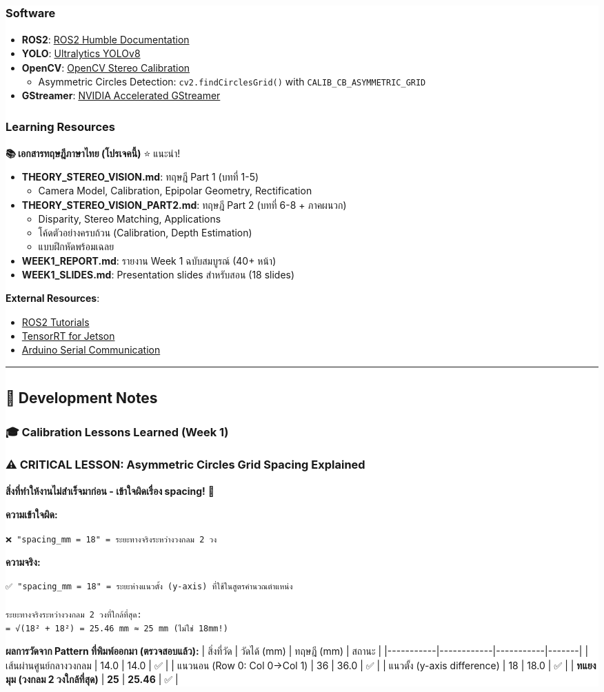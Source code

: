 ### Software
- **ROS2**: [ROS2 Humble Documentation](https://docs.ros.org/en/humble/)
- **YOLO**: [Ultralytics YOLOv8](https://docs.ultralytics.com/)
- **OpenCV**: [OpenCV Stereo Calibration](https://docs.opencv.org/4.x/d9/d0c/group__calib3d.html)
  - Asymmetric Circles Detection: `cv2.findCirclesGrid()` with `CALIB_CB_ASYMMETRIC_GRID`
- **GStreamer**: [NVIDIA Accelerated GStreamer](https://docs.nvidia.com/jetson/archives/r36.4/DeveloperGuide/SD/Multimedia/AcceleratedGstreamer.html)

### Learning Resources

**📚 เอกสารทฤษฎีภาษาไทย (โปรเจคนี้)** ⭐ แนะนำ!
- **THEORY_STEREO_VISION.md**: ทฤษฎี Part 1 (บทที่ 1-5)
  - Camera Model, Calibration, Epipolar Geometry, Rectification
- **THEORY_STEREO_VISION_PART2.md**: ทฤษฎี Part 2 (บทที่ 6-8 + ภาคผนวก)
  - Disparity, Stereo Matching, Applications
  - โค้ดตัวอย่างครบถ้วน (Calibration, Depth Estimation)
  - แบบฝึกหัดพร้อมเฉลย
- **WEEK1_REPORT.md**: รายงาน Week 1 ฉบับสมบูรณ์ (40+ หน้า)
- **WEEK1_SLIDES.md**: Presentation slides สำหรับสอน (18 slides)

**External Resources**:
- [ROS2 Tutorials](https://docs.ros.org/en/humble/Tutorials.html)
- [TensorRT for Jetson](https://developer.nvidia.com/tensorrt)
- [Arduino Serial Communication](https://www.arduino.cc/reference/en/language/functions/communication/serial/)

---

## 📝 Development Notes

### 🎓 Calibration Lessons Learned (Week 1)

### ⚠️ CRITICAL LESSON: Asymmetric Circles Grid Spacing Explained

**สิ่งที่ทำให้งานไม่สำเร็จมาก่อน - เข้าใจผิดเรื่อง spacing!** 🚨

**ความเข้าใจผิด:**
```
❌ "spacing_mm = 18" = ระยะทางจริงระหว่างวงกลม 2 วง
```

**ความจริง:**
```
✅ "spacing_mm = 18" = ระยะห่างแนวตั้ง (y-axis) ที่ใช้ในสูตรคำนวณตำแหน่ง

ระยะทางจริงระหว่างวงกลม 2 วงที่ใกล้ที่สุด:
= √(18² + 18²) = 25.46 mm ≈ 25 mm (ไม่ใช่ 18mm!)
```

**ผลการวัดจาก Pattern ที่พิมพ์ออกมา (ตรวจสอบแล้ว):**
| สิ่งที่วัด | วัดได้ (mm) | ทฤษฎี (mm) | สถานะ |
|-----------|------------|-----------|-------|
| เส้นผ่านศูนย์กลางวงกลม | 14.0 | 14.0 | ✅ |
| แนวนอน (Row 0: Col 0→Col 1) | 36 | 36.0 | ✅ |
| แนวตั้ง (y-axis difference) | 18 | 18.0 | ✅ |
| **ทแยงมุม (วงกลม 2 วงใกล้ที่สุด)** | **25** | **25.46** | ✅ |
